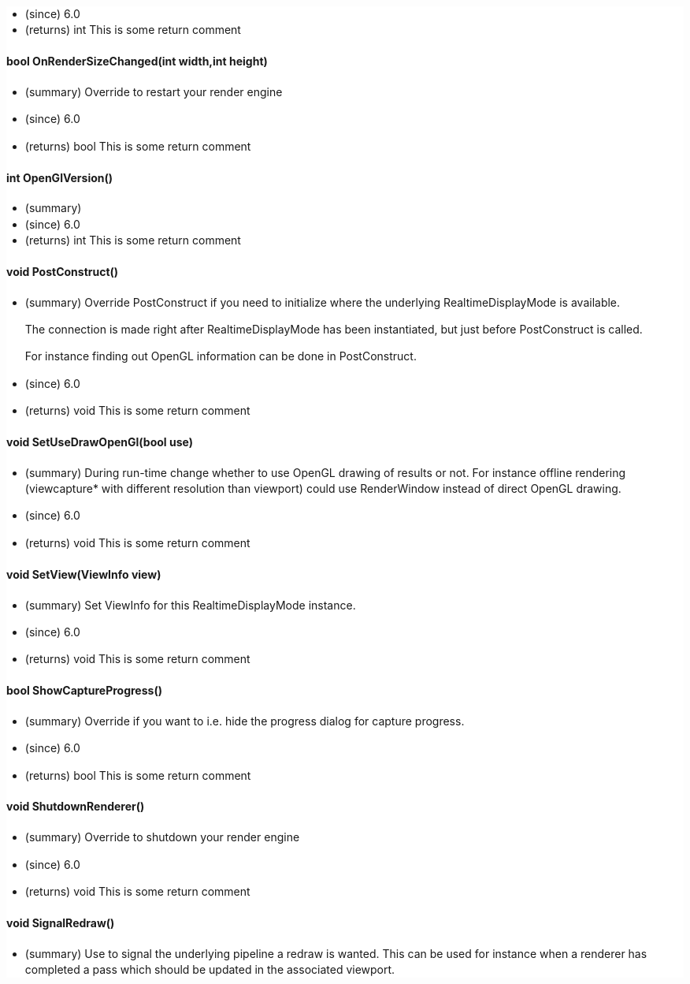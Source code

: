 - (since) 6.0
- (returns) int This is some return comment
#### bool OnRenderSizeChanged(int width,int height)
- (summary) 
     Override to restart your render engine
     
- (since) 6.0
- (returns) bool This is some return comment
#### int OpenGlVersion()
- (summary) 
- (since) 6.0
- (returns) int This is some return comment
#### void PostConstruct()
- (summary) 
     Override PostConstruct if you need to initialize where
     the underlying RealtimeDisplayMode is available.
     
     The connection is made right after RealtimeDisplayMode
     has been instantiated, but just before PostConstruct is called.
     
     For instance finding out OpenGL information can be done in
     PostConstruct.
     
- (since) 6.0
- (returns) void This is some return comment
#### void SetUseDrawOpenGl(bool use)
- (summary) 
     During run-time change whether to use OpenGL drawing of results or not. For instance
     offline rendering (viewcapture* with different resolution than viewport) could use
     RenderWindow instead of direct OpenGL drawing.
     
- (since) 6.0
- (returns) void This is some return comment
#### void SetView(ViewInfo view)
- (summary) 
     Set ViewInfo for this RealtimeDisplayMode instance.
     
- (since) 6.0
- (returns) void This is some return comment
#### bool ShowCaptureProgress()
- (summary) 
     Override if you want to i.e. hide the progress dialog for capture progress.
     
- (since) 6.0
- (returns) bool This is some return comment
#### void ShutdownRenderer()
- (summary) 
     Override to shutdown your render engine
     
- (since) 6.0
- (returns) void This is some return comment
#### void SignalRedraw()
- (summary) 
     Use to signal the underlying pipeline a redraw is wanted. This can be used
     for instance when a renderer has completed a pass which should be
     updated in the associated viewport.
     